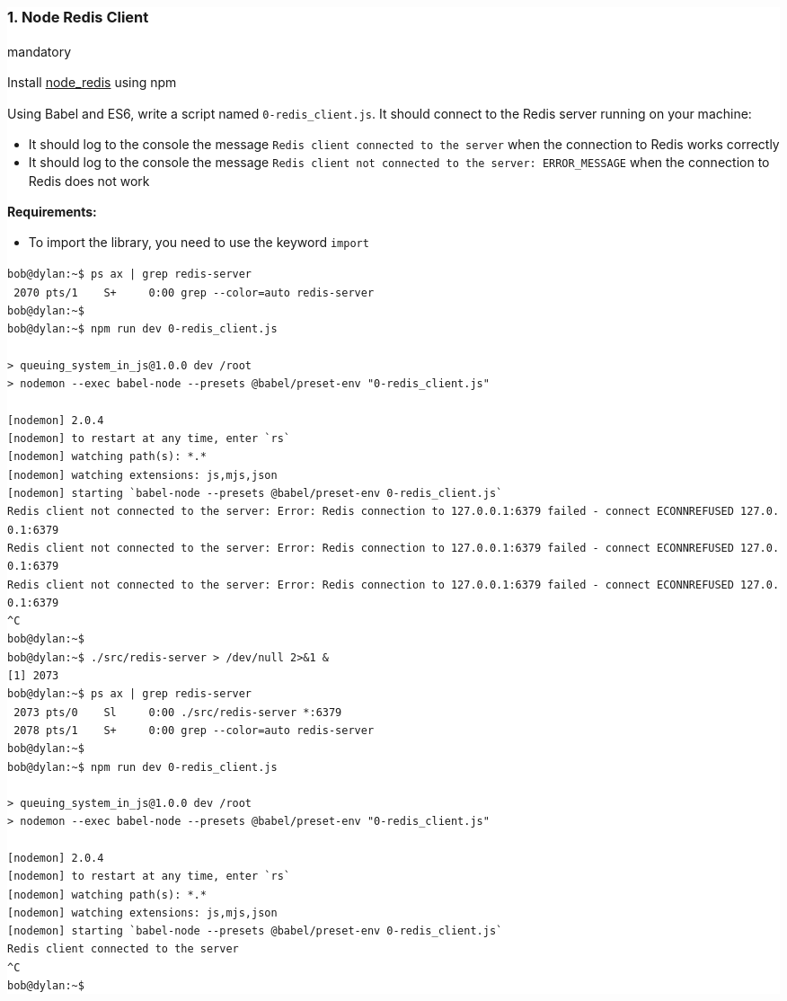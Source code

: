 ### 1\. Node Redis Client

mandatory

Install [node_redis](https://alx-intranet.hbtn.io/rltoken/mRftfl67BrNvl-RM5JQfUA "node_redis") using npm

Using Babel and ES6, write a script named `0-redis_client.js`. It should connect to the Redis server running on your machine:

-   It should log to the console the message `Redis client connected to the server` when the connection to Redis works correctly
-   It should log to the console the message `Redis client not connected to the server: ERROR_MESSAGE` when the connection to Redis does not work

**Requirements:**

-   To import the library, you need to use the keyword `import`

```
bob@dylan:~$ ps ax | grep redis-server
 2070 pts/1    S+     0:00 grep --color=auto redis-server
bob@dylan:~$
bob@dylan:~$ npm run dev 0-redis_client.js

> queuing_system_in_js@1.0.0 dev /root
> nodemon --exec babel-node --presets @babel/preset-env "0-redis_client.js"

[nodemon] 2.0.4
[nodemon] to restart at any time, enter `rs`
[nodemon] watching path(s): *.*
[nodemon] watching extensions: js,mjs,json
[nodemon] starting `babel-node --presets @babel/preset-env 0-redis_client.js`
Redis client not connected to the server: Error: Redis connection to 127.0.0.1:6379 failed - connect ECONNREFUSED 127.0.0.1:6379
Redis client not connected to the server: Error: Redis connection to 127.0.0.1:6379 failed - connect ECONNREFUSED 127.0.0.1:6379
Redis client not connected to the server: Error: Redis connection to 127.0.0.1:6379 failed - connect ECONNREFUSED 127.0.0.1:6379
^C
bob@dylan:~$
bob@dylan:~$ ./src/redis-server > /dev/null 2>&1 &
[1] 2073
bob@dylan:~$ ps ax | grep redis-server
 2073 pts/0    Sl     0:00 ./src/redis-server *:6379
 2078 pts/1    S+     0:00 grep --color=auto redis-server
bob@dylan:~$
bob@dylan:~$ npm run dev 0-redis_client.js

> queuing_system_in_js@1.0.0 dev /root
> nodemon --exec babel-node --presets @babel/preset-env "0-redis_client.js"

[nodemon] 2.0.4
[nodemon] to restart at any time, enter `rs`
[nodemon] watching path(s): *.*
[nodemon] watching extensions: js,mjs,json
[nodemon] starting `babel-node --presets @babel/preset-env 0-redis_client.js`
Redis client connected to the server
^C
bob@dylan:~$

```

